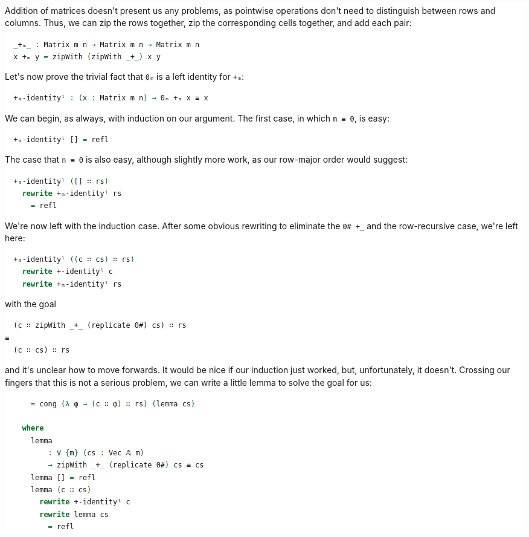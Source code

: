 Addition of matrices doesn't present us any problems, as pointwise operations
don't need to distinguish between rows and columns. Thus, we can zip the rows
together, zip the corresponding cells together, and add each pair:

```agda
  _+ₘ_ : Matrix m n → Matrix m n → Matrix m n
  x +ₘ y = zipWith (zipWith _+_) x y
```

Let's now prove the trivial fact that `0ₘ` is a left identity for `+ₘ`:

```agda
  +ₘ-identityˡ : (x : Matrix m n) → 0ₘ +ₘ x ≡ x
```

We can begin, as always, with induction on our argument. The first case, in
which `m ≡ 0`, is easy:

```agda
  +ₘ-identityˡ [] = refl
```

The case that `n ≡ 0` is also easy, although slightly more work, as our
row-major order would suggest:

```agda
  +ₘ-identityˡ ([] ∷ rs)
    rewrite +ₘ-identityˡ rs
      = refl
```

We're now left with the induction case. After some obvious rewriting to
eliminate the `0# +_` and the row-recursive case, we're left here:

```agda
  +ₘ-identityˡ ((c ∷ cs) ∷ rs)
    rewrite +-identityˡ c
    rewrite +ₘ-identityˡ rs
```

with the goal

```goal
  (c ∷ zipWith _+_ (replicate 0#) cs) ∷ rs
≡
  (c ∷ cs) ∷ rs
```

and it's unclear how to move forwards. It would be nice if our induction just
worked, but, unfortunately, it doesn't. Crossing our fingers that this is not a
serious problem, we can write a little lemma to solve the goal for us:

```agda
      = cong (λ φ → (c ∷ φ) ∷ rs) (lemma cs)

    where
      lemma
          : ∀ {m} (cs : Vec 𝔸 m)
          → zipWith _+_ (replicate 0#) cs ≡ cs
      lemma [] = refl
      lemma (c ∷ cs)
        rewrite +-identityˡ c
        rewrite lemma cs
          = refl
```
